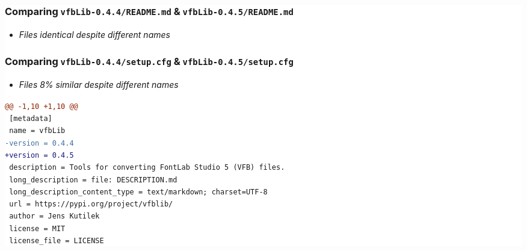 ### Comparing `vfbLib-0.4.4/README.md` & `vfbLib-0.4.5/README.md`

 * *Files identical despite different names*

### Comparing `vfbLib-0.4.4/setup.cfg` & `vfbLib-0.4.5/setup.cfg`

 * *Files 8% similar despite different names*

```diff
@@ -1,10 +1,10 @@
 [metadata]
 name = vfbLib
-version = 0.4.4
+version = 0.4.5
 description = Tools for converting FontLab Studio 5 (VFB) files.
 long_description = file: DESCRIPTION.md
 long_description_content_type = text/markdown; charset=UTF-8
 url = https://pypi.org/project/vfblib/
 author = Jens Kutilek
 license = MIT
 license_file = LICENSE
```

